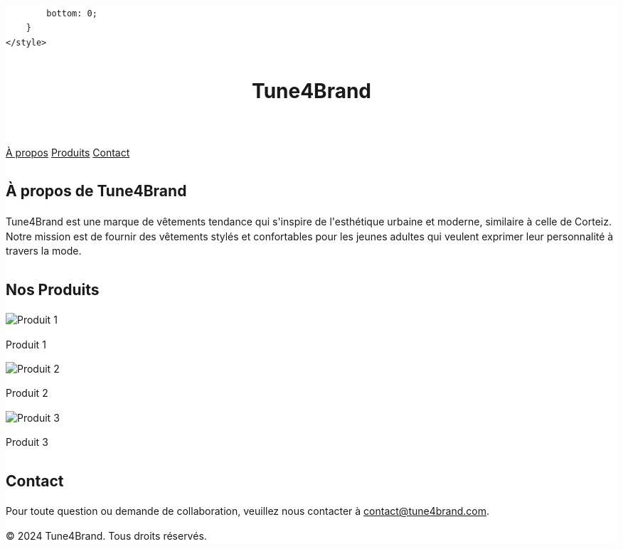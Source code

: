             bottom: 0;
        }
    </style>
</head>
<body>
    <header>
        <h1>Tune4Brand</h1>
    </header>
    <nav>
        <a href="#about">À propos</a>
        <a href="#products">Produits</a>
        <a href="#contact">Contact</a>
    </nav>
    <main>
        <section id="about" class="section">
            <h2>À propos de Tune4Brand</h2>
            <p>Tune4Brand est une marque de vêtements tendance qui s'inspire de l'esthétique urbaine et moderne, similaire à celle de Corteiz. Notre mission est de fournir des vêtements stylés et confortables pour les jeunes adultes qui veulent exprimer leur personnalité à travers la mode.</p>
        </section>
        <section id="products" class="section">
            <h2>Nos Produits</h2>
            <div class="products">
                <div class="product">
                    <img src="https://via.placeholder.com/300" alt="Produit 1">
                    <p>Produit 1</p>
                </div>
                <div class="product">
                    <img src="https://via.placeholder.com/300" alt="Produit 2">
                    <p>Produit 2</p>
                </div>
                <div class="product">
                    <img src="https://via.placeholder.com/300" alt="Produit 3">
                    <p>Produit 3</p>
                </div>
            </div>
        </section>
        <section id="contact" class="section">
            <h2>Contact</h2>
            <p>Pour toute question ou demande de collaboration, veuillez nous contacter à <a href="mailto:contact@tune4brand.com">contact@tune4brand.com</a>.</p>
        </section>
    </main>
    <footer>
        <p>&copy; 2024 Tune4Brand. Tous droits réservés.</p>
    </footer>
</body>
</html>
